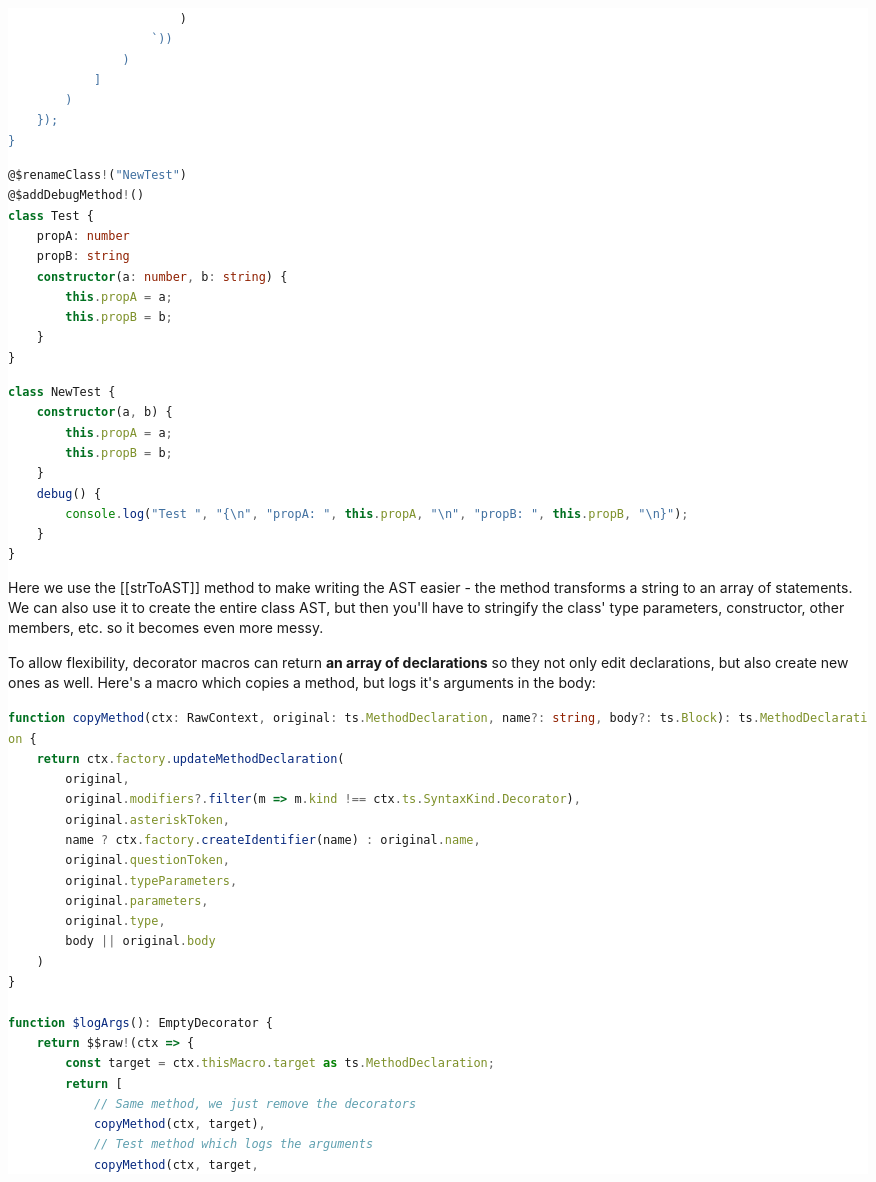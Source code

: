 ```ts --Macro
                        )
                    `))
                )
            ]
        )
    });
}
```
```ts --Call
@$renameClass!("NewTest")
@$addDebugMethod!()
class Test {
    propA: number
    propB: string
    constructor(a: number, b: string) {
        this.propA = a;
        this.propB = b;
    }
}
```
```ts --Result
class NewTest {
    constructor(a, b) {
        this.propA = a;
        this.propB = b;
    }
    debug() { 
        console.log("Test ", "{\n", "propA: ", this.propA, "\n", "propB: ", this.propB, "\n}"); 
    }
}
```

Here we use the [[strToAST]] method to make writing the AST easier - the method transforms a string to an array of statements. We can also use it to create the entire class AST, but then you'll have to stringify the class' type parameters, constructor, other members, etc. so it becomes even more messy.

To allow flexibility, decorator macros can return **an array of declarations** so they not only edit declarations, but also create new ones as well. Here's a macro which copies a method, but logs it's arguments in the body:

```ts --Macro
function copyMethod(ctx: RawContext, original: ts.MethodDeclaration, name?: string, body?: ts.Block): ts.MethodDeclaration {
    return ctx.factory.updateMethodDeclaration(
        original,
        original.modifiers?.filter(m => m.kind !== ctx.ts.SyntaxKind.Decorator),
        original.asteriskToken,
        name ? ctx.factory.createIdentifier(name) : original.name,
        original.questionToken,
        original.typeParameters,
        original.parameters,
        original.type,
        body || original.body
    )
}

function $logArgs(): EmptyDecorator {
    return $$raw!(ctx => {
        const target = ctx.thisMacro.target as ts.MethodDeclaration;
        return [
            // Same method, we just remove the decorators
            copyMethod(ctx, target),
            // Test method which logs the arguments
            copyMethod(ctx, target,
```